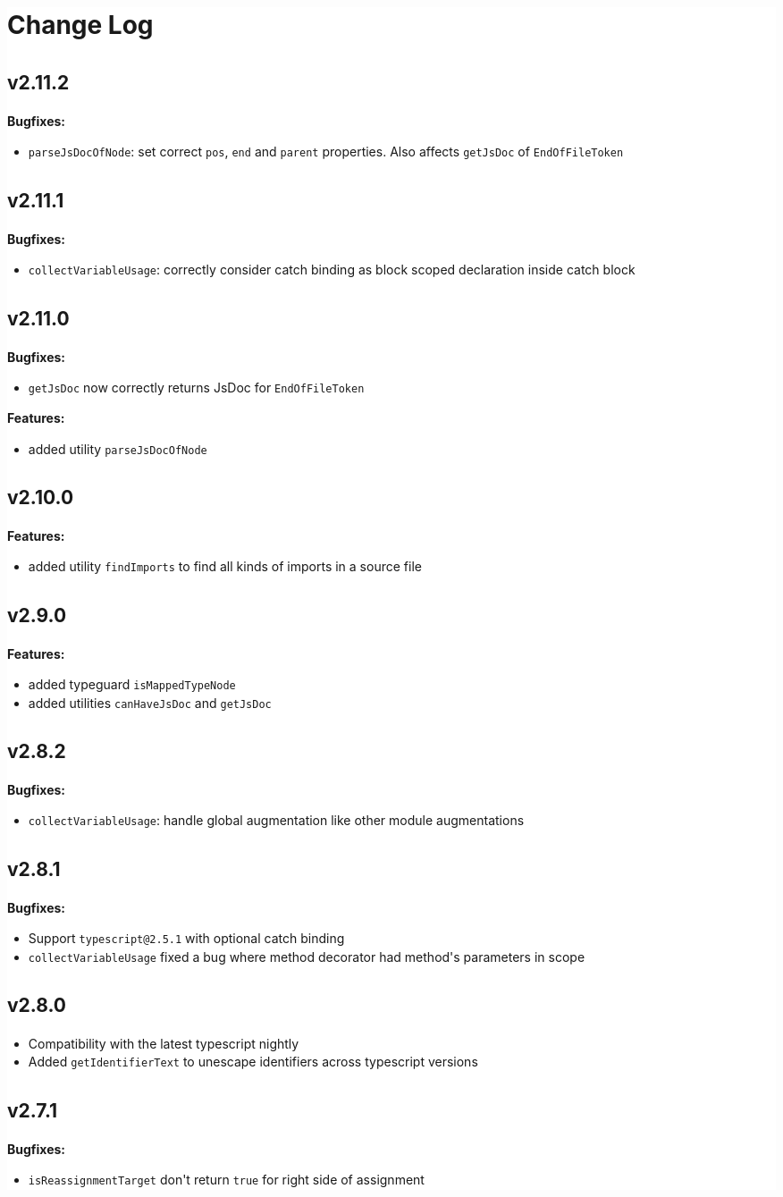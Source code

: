 # Change Log

## v2.11.2
**Bugfixes:**
* `parseJsDocOfNode`: set correct `pos`, `end` and `parent` properties. Also affects `getJsDoc` of `EndOfFileToken`

## v2.11.1
**Bugfixes:**
* `collectVariableUsage`: correctly consider catch binding as block scoped declaration inside catch block

## v2.11.0
**Bugfixes:**
* `getJsDoc` now correctly returns JsDoc for `EndOfFileToken`

**Features:**
* added utility `parseJsDocOfNode`

## v2.10.0
**Features:**
* added utility `findImports` to find all kinds of imports in a source file

## v2.9.0
**Features:**
* added typeguard `isMappedTypeNode`
* added utilities `canHaveJsDoc` and `getJsDoc`

## v2.8.2
**Bugfixes:**
* `collectVariableUsage`: handle global augmentation like other module augmentations

## v2.8.1
**Bugfixes:**
* Support `typescript@2.5.1` with optional catch binding
* `collectVariableUsage` fixed a bug where method decorator had method's parameters in scope

## v2.8.0
* Compatibility with the latest typescript nightly
* Added `getIdentifierText` to unescape identifiers across typescript versions

## v2.7.1
**Bugfixes:**
* `isReassignmentTarget` don't return `true` for right side of assignment
